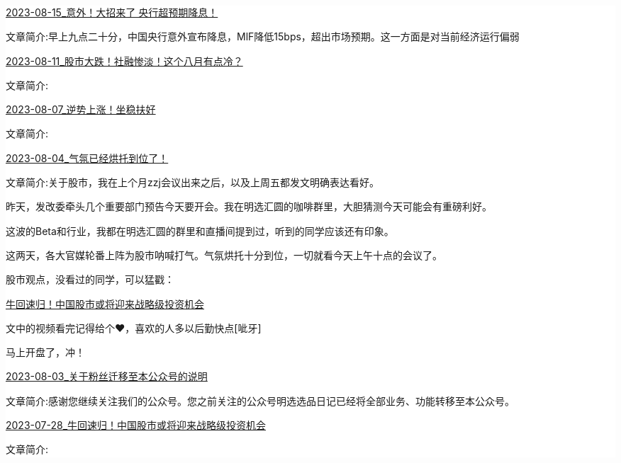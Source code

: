 
[2023-08-15_意外！大招来了 央行超预期降息！](http://mp.weixin.qq.com/s?__biz=MzkwODUyMDUxNA==&mid=2247505142&idx=1&sn=4d6b65e03f7fd757eb881d2cecd3e109&chksm=c0ca29dbf7bda0cddadd2ffe6b37bace98037373f2c496dd09e92a0e6729bb224c2c9e2b225e#rd)

文章简介:早上九点二十分，中国央行意外宣布降息，MlF降低15bps，超出市场预期。‍‍‍这一方面是对当前经济运行偏弱



[2023-08-11_股市大跌！社融惨淡！这个八月有点冷？](http://mp.weixin.qq.com/s?__biz=MzkwODUyMDUxNA==&mid=2247505141&idx=1&sn=ed3b6f667d64e39788290c8394334b17&chksm=c0ca29d8f7bda0ce17e5f720910790ebb3abf12e56060e59bf1fbedaf7878c00fbb1ad0a6e34#rd)

文章简介:



[2023-08-07_逆势上涨！坐稳扶好](http://mp.weixin.qq.com/s?__biz=MzkwODUyMDUxNA==&mid=2247505139&idx=1&sn=263e4a3d4e934834496999caeeed0baf&chksm=c0ca29def7bda0c89b1b7ce1d5509dabd8f43678af1c9503543abe784abef74d971579e511a8#rd)

文章简介:



[2023-08-04_气氛已经烘托到位了！](http://mp.weixin.qq.com/s?__biz=MzkwODUyMDUxNA==&mid=2247505138&idx=1&sn=556190610e8368c76ba6342e23ce2b49&chksm=c0ca29dff7bda0c9f62bc560c1c4d5b9cd81537b3893737d5d79eb348dc95a6760cdee223a80#rd)

文章简介:关于股市，我在上个月zzj会议出来之后，以及上周五都发文明确表达看好。

昨天，发改委牵头几个重要部门预告今天要开会。我在明选汇圆的咖啡群里，大胆猜测今天可能会有重磅利好。

这波的Beta和行业，我都在明选汇圆的群里和直播间提到过，听到的同学应该还有印象。

这两天，各大官媒轮番上阵为股市呐喊打气。气氛烘托十分到位，一切就看今天上午十点的会议了。

股市观点，没看过的同学，可以猛戳：

<a localeditorid="4dl70zvixbcex4gf6rk" href="https://mp.weixin.qq.com/s?__biz=MzAxODM3OTA4Mg==&amp;mid=2648812479&amp;idx=1&amp;sn=1f0a14412b43c4032ef861c0e59508fa&amp;scene=142#wechat_redirect" textvalue="牛回速归！中国股市或将迎来战略级投资机会" target="_blank" data-linktype="2">牛回速归！中国股市或将迎来战略级投资机会</a>

文中的视频看完记得给个♥️，喜欢的人多以后勤快点[呲牙]

马上开盘了，冲！



[2023-08-03_关于粉丝迁移至本公众号的说明](http://mp.weixin.qq.com/s?__biz=MzkwODUyMDUxNA==&mid=2247490330&idx=1&sn=c79e5708c79156ce1dd16b2a1d596fcf&chksm=c0c9e637f7be6f21fbb7864109bb69de8e4647351ec5ee3896491fb72fb1d2e603dc17a76b0f#rd)

文章简介:感谢您继续关注我们的公众号。您之前关注的公众号明选选品日记已经将全部业务、功能转移至本公众号。



[2023-07-28_牛回速归！中国股市或将迎来战略级投资机会](http://mp.weixin.qq.com/s?__biz=MzkwODUyMDUxNA==&mid=2247505136&idx=1&sn=a2a44e5bb5b117caea1a5cbb5f311b89&chksm=c0ca29ddf7bda0cbded18b2998035e24d33d4305158d987d5d35d9a5f6ae1624774aedc5558d#rd)

文章简介:


